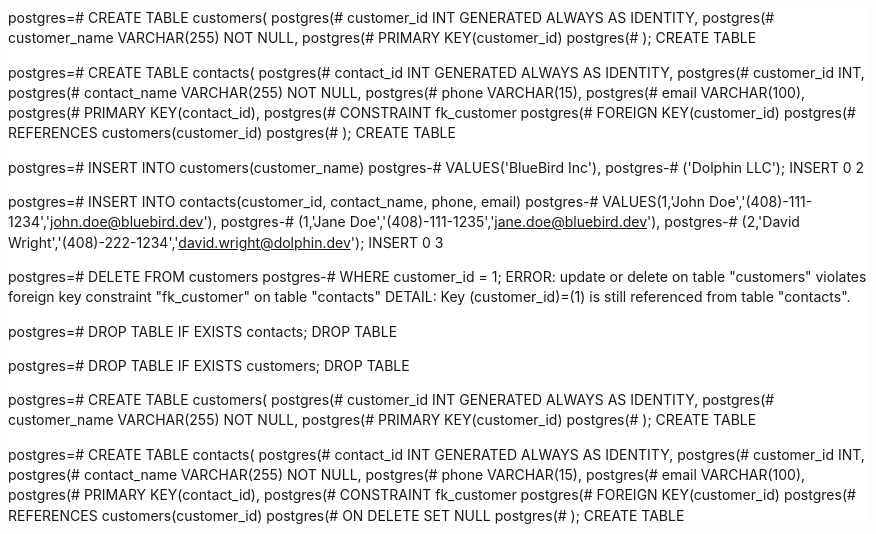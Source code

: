 postgres=# CREATE TABLE customers(
postgres(# customer_id INT GENERATED ALWAYS AS IDENTITY,
postgres(# customer_name VARCHAR(255) NOT NULL,
postgres(# PRIMARY KEY(customer_id)
postgres(# );
CREATE TABLE

postgres=# CREATE TABLE contacts(
postgres(#    contact_id INT GENERATED ALWAYS AS IDENTITY,
postgres(#    customer_id INT,
postgres(#    contact_name VARCHAR(255) NOT NULL,
postgres(#    phone VARCHAR(15),
postgres(#    email VARCHAR(100),
postgres(#    PRIMARY KEY(contact_id),
postgres(#    CONSTRAINT fk_customer
postgres(#       FOREIGN KEY(customer_id)
postgres(#   REFERENCES customers(customer_id)
postgres(# );
CREATE TABLE

postgres=# INSERT INTO customers(customer_name)
postgres-# VALUES('BlueBird Inc'),
postgres-#       ('Dolphin LLC');
INSERT 0 2

postgres=# INSERT INTO contacts(customer_id, contact_name, phone, email)
postgres-# VALUES(1,'John Doe','(408)-111-1234','john.doe@bluebird.dev'),
postgres-#       (1,'Jane Doe','(408)-111-1235','jane.doe@bluebird.dev'),
postgres-#       (2,'David Wright','(408)-222-1234','david.wright@dolphin.dev');
INSERT 0 3

postgres=# DELETE FROM customers
postgres-# WHERE customer_id = 1;
ERROR:  update or delete on table "customers" violates foreign key constraint "fk_customer" on table "contacts"
DETAIL:  Key (customer_id)=(1) is still referenced from table "contacts".

postgres=# DROP TABLE IF EXISTS contacts;
DROP TABLE

postgres=# DROP TABLE IF EXISTS customers;
DROP TABLE

postgres=# CREATE TABLE customers(
postgres(#    customer_id INT GENERATED ALWAYS AS IDENTITY,
postgres(#    customer_name VARCHAR(255) NOT NULL,
postgres(#    PRIMARY KEY(customer_id)
postgres(# );
CREATE TABLE

postgres=# CREATE TABLE contacts(
postgres(#    contact_id INT GENERATED ALWAYS AS IDENTITY,
postgres(#    customer_id INT,
postgres(#    contact_name VARCHAR(255) NOT NULL,
postgres(#    phone VARCHAR(15),
postgres(#    email VARCHAR(100),
postgres(#    PRIMARY KEY(contact_id),
postgres(#    CONSTRAINT fk_customer
postgres(#       FOREIGN KEY(customer_id)
postgres(#   REFERENCES customers(customer_id)
postgres(#   ON DELETE SET NULL
postgres(# );
CREATE TABLE
